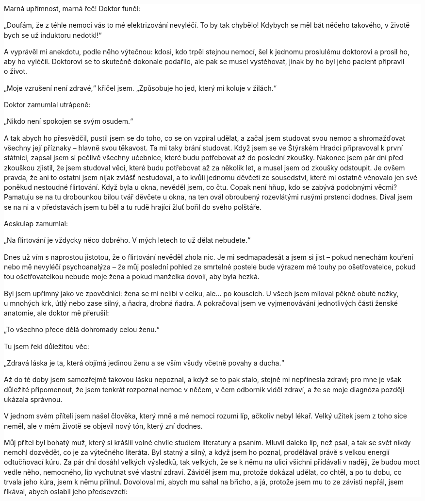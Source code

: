 Marná upřímnost, marná řeč! Doktor funěl:

„Doufám, že z téhle nemoci vás to mé elektrizování nevyléčí. To by tak chybělo! Kdybych se měl bát něčeho takového, v životě bych se už induktoru nedotkl!“

A vyprávěl mi anekdotu, podle něho výtečnou: kdosi, kdo trpěl stejnou nemocí, šel k jednomu proslulému doktorovi a prosil ho, aby ho vyléčil. Doktorovi se to skutečně dokonale podařilo, ale pak se musel vystěhovat, jinak by ho byl jeho pacient připravil o život.

„Moje vzrušení není zdravé,“ křičel jsem. „Způsobuje ho jed, který mi koluje v žilách.“

Doktor zamumlal utrápeně:

„Nikdo není spokojen se svým osudem.“

A tak abych ho přesvědčil, pustil jsem se do toho, co se on vzpíral udělat, a začal jsem studovat svou nemoc a shromažďovat všechny její příznaky – hlavně svou těkavost. Ta mi taky brání studovat. Když jsem se ve Štýrském Hradci připravoval k první státnici, zapsal jsem si pečlivě všechny učebnice, které budu potřebovat až do poslední zkoušky. Nakonec jsem pár dní před zkouškou zjistil, že jsem studoval věci, které budu potřebovat až za několik let, a musel jsem od zkoušky odstoupit. Je ovšem pravda, že ani to ostatní jsem nijak zvlášť nestudoval, a to kvůli jednomu děvčeti ze sousedství, které mi ostatně věnovalo jen své poněkud nestoudné flirtování. Když byla u okna, nevěděl jsem, co čtu. Copak není hňup, kdo se zabývá podobnými věcmi? Pamatuju se na tu drobounkou bílou tvář děvčete u okna, na ten ovál obroubený rozevlátými rusými prstenci dodnes. Díval jsem se na ni a v představách jsem tu běl a tu rudě hrající žluť bořil do svého polštáře.

Aeskulap zamumlal:

„Na flirtování je vždycky něco dobrého. V mých letech to už dělat nebudete.“

Dnes už vím s naprostou jistotou, že o flirtování nevěděl zhola nic. Je mi sedmapadesát a jsem si jist – pokud nenechám kouření nebo mě nevyléčí psychoanalýza – že můj poslední pohled ze smrtelné postele bude výrazem mé touhy po ošetřovatelce, pokud tou ošetřovatelkou nebude moje žena a pokud manželka dovolí, aby byla hezká.

Byl jsem upřímný jako ve zpovědnici: žena se mi nelíbí v celku, ale… po kouscích. U všech jsem miloval pěkně obuté nožky, u mnohých krk, útlý nebo zase silný, a ňadra, drobná ňadra. A pokračoval jsem ve vyjmenovávání jednotlivých částí ženské anatomie, ale doktor mě přerušil:

„To všechno přece dělá dohromady celou ženu.“

Tu jsem řekl důležitou věc:

„Zdravá láska je ta, která objímá jedinou ženu a se vším všudy včetně povahy a ducha.“

Až do té doby jsem samozřejmě takovou lásku nepoznal, a když se to pak stalo, stejně mi nepřinesla zdraví; pro mne je však důležité připomenout, že jsem tenkrát rozpoznal nemoc v něčem, v čem odborník viděl zdraví, a že se moje diagnóza později ukázala správnou.

V jednom svém příteli jsem našel člověka, který mně a mé nemoci rozumí líp, ačkoliv nebyl lékař. Velký užitek jsem z toho sice neměl, ale v mém životě se objevil nový tón, který zní dodnes.

Můj přítel byl bohatý muž, který si krášlil volné chvíle studiem literatury a psaním. Mluvil daleko líp, než psal, a tak se svět nikdy nemohl dozvědět, co je za výtečného literáta. Byl statný a silný, a když jsem ho poznal, prodělával právě s velkou energií odtučňovací kúru. Za pár dní dosáhl velkých výsledků, tak velkých, že se k němu na ulici všichni přidávali v naději, že budou moct vedle něho, nemocného, líp vychutnat své vlastní zdraví. Záviděl jsem mu, protože dokázal udělat, co chtěl, a po tu dobu, co trvala jeho kúra, jsem k němu přilnul. Dovoloval mi, abych mu sahal na břicho, a já, protože jsem mu to ze závisti nepřál, jsem říkával, abych oslabil jeho předsevzetí:
